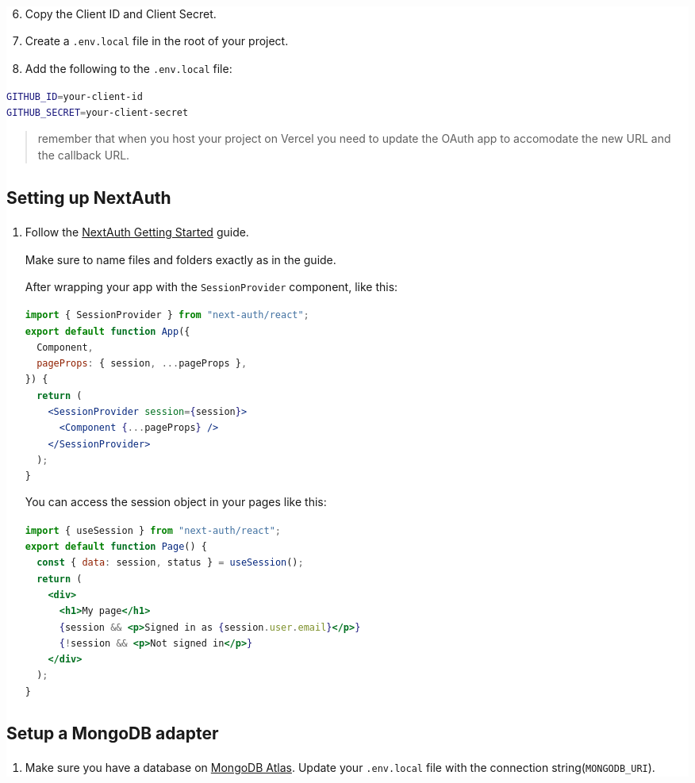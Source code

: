 6. Copy the Client ID and Client Secret.

7. Create a `.env.local` file in the root of your project.

8. Add the following to the `.env.local` file:

```bash
GITHUB_ID=your-client-id
GITHUB_SECRET=your-client-secret
```

> remember that when you host your project on Vercel you need to update the OAuth app to accomodate the new URL and the callback URL.

## Setting up NextAuth

1. Follow the [NextAuth Getting Started](https://next-auth.js.org/getting-started/example) guide.

   Make sure to name files and folders exactly as in the guide.

   After wrapping your app with the `SessionProvider` component, like this:

   ```jsx
   import { SessionProvider } from "next-auth/react";
   export default function App({
     Component,
     pageProps: { session, ...pageProps },
   }) {
     return (
       <SessionProvider session={session}>
         <Component {...pageProps} />
       </SessionProvider>
     );
   }
   ```

   You can access the session object in your pages like this:

   ```jsx
   import { useSession } from "next-auth/react";
   export default function Page() {
     const { data: session, status } = useSession();
     return (
       <div>
         <h1>My page</h1>
         {session && <p>Signed in as {session.user.email}</p>}
         {!session && <p>Not signed in</p>}
       </div>
     );
   }
   ```

## Setup a MongoDB adapter

1. Make sure you have a database on [MongoDB Atlas](https://www.mongodb.com/cloud/atlas). Update your `.env.local` file with the connection string(`MONGODB_URI`).
